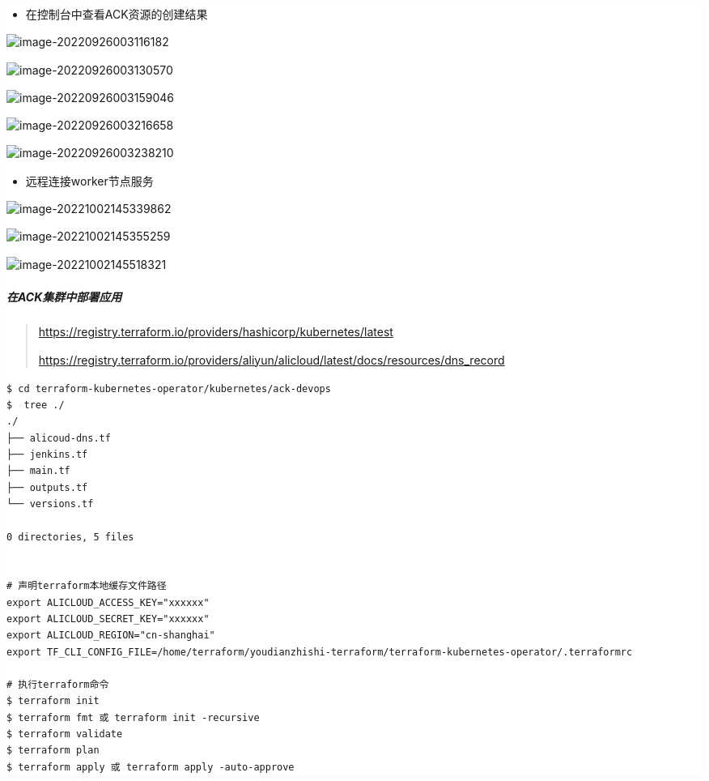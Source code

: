 - 在控制台中查看ACK资源的创建结果

![image-20220926003116182](https://bruce-log-img.oss-cn-shanghai.aliyuncs.com/image-20220926003116182.png)

![image-20220926003130570](https://bruce-log-img.oss-cn-shanghai.aliyuncs.com/image-20220926003130570.png)

![image-20220926003159046](https://bruce-log-img.oss-cn-shanghai.aliyuncs.com/image-20220926003159046.png)

![image-20220926003216658](https://bruce-log-img.oss-cn-shanghai.aliyuncs.com/image-20220926003216658.png)

![image-20220926003238210](https://bruce-log-img.oss-cn-shanghai.aliyuncs.com/image-20220926003238210.png)



- 远程连接worker节点服务

![image-20221002145339862](https://bruce-log-img.oss-cn-shanghai.aliyuncs.com/image-20221002145339862.png)

![image-20221002145355259](https://bruce-log-img.oss-cn-shanghai.aliyuncs.com/image-20221002145355259.png)

![image-20221002145518321](https://bruce-log-img.oss-cn-shanghai.aliyuncs.com/image-20221002145518321.png)





##### 在ACK集群中部署应用

> https://registry.terraform.io/providers/hashicorp/kubernetes/latest
>
> https://registry.terraform.io/providers/aliyun/alicloud/latest/docs/resources/dns_record

```shell
$ cd terraform-kubernetes-operator/kubernetes/ack-devops
$  tree ./
./
├── alicoud-dns.tf
├── jenkins.tf
├── main.tf
├── outputs.tf
└── versions.tf

0 directories, 5 files


# 声明terraform本地缓存文件路径
export ALICLOUD_ACCESS_KEY="xxxxxx"
export ALICLOUD_SECRET_KEY="xxxxxx"
export ALICLOUD_REGION="cn-shanghai"
export TF_CLI_CONFIG_FILE=/home/terraform/youdianzhishi-terraform/terraform-kubernetes-operator/.terraformrc

# 执行terraform命令
$ terraform init 
$ terraform fmt 或 terraform init -recursive
$ terraform validate
$ terraform plan
$ terraform apply 或 terraform apply -auto-approve
```
